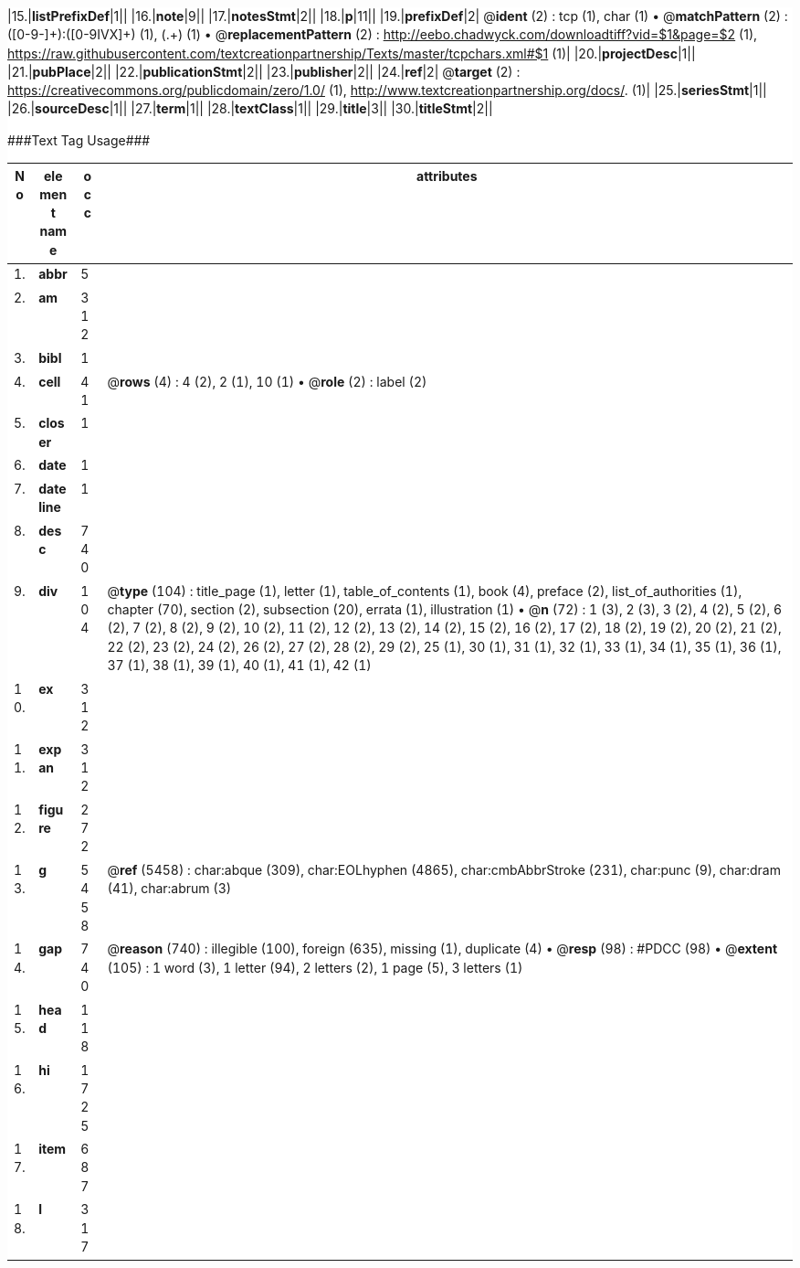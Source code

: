 |15.|__listPrefixDef__|1||
|16.|__note__|9||
|17.|__notesStmt__|2||
|18.|__p__|11||
|19.|__prefixDef__|2| @__ident__ (2) : tcp (1), char (1)  •  @__matchPattern__ (2) : ([0-9\-]+):([0-9IVX]+) (1), (.+) (1)  •  @__replacementPattern__ (2) : http://eebo.chadwyck.com/downloadtiff?vid=$1&page=$2 (1), https://raw.githubusercontent.com/textcreationpartnership/Texts/master/tcpchars.xml#$1 (1)|
|20.|__projectDesc__|1||
|21.|__pubPlace__|2||
|22.|__publicationStmt__|2||
|23.|__publisher__|2||
|24.|__ref__|2| @__target__ (2) : https://creativecommons.org/publicdomain/zero/1.0/ (1), http://www.textcreationpartnership.org/docs/. (1)|
|25.|__seriesStmt__|1||
|26.|__sourceDesc__|1||
|27.|__term__|1||
|28.|__textClass__|1||
|29.|__title__|3||
|30.|__titleStmt__|2||


###Text Tag Usage###

|No|element name|occ|attributes|
|---|---|---|---|
|1.|__abbr__|5||
|2.|__am__|312||
|3.|__bibl__|1||
|4.|__cell__|41| @__rows__ (4) : 4 (2), 2 (1), 10 (1)  •  @__role__ (2) : label (2)|
|5.|__closer__|1||
|6.|__date__|1||
|7.|__dateline__|1||
|8.|__desc__|740||
|9.|__div__|104| @__type__ (104) : title_page (1), letter (1), table_of_contents (1), book (4), preface (2), list_of_authorities (1), chapter (70), section (2), subsection (20), errata (1), illustration (1)  •  @__n__ (72) : 1 (3), 2 (3), 3 (2), 4 (2), 5 (2), 6 (2), 7 (2), 8 (2), 9 (2), 10 (2), 11 (2), 12 (2), 13 (2), 14 (2), 15 (2), 16 (2), 17 (2), 18 (2), 19 (2), 20 (2), 21 (2), 22 (2), 23 (2), 24 (2), 26 (2), 27 (2), 28 (2), 29 (2), 25 (1), 30 (1), 31 (1), 32 (1), 33 (1), 34 (1), 35 (1), 36 (1), 37 (1), 38 (1), 39 (1), 40 (1), 41 (1), 42 (1)|
|10.|__ex__|312||
|11.|__expan__|312||
|12.|__figure__|272||
|13.|__g__|5458| @__ref__ (5458) : char:abque (309), char:EOLhyphen (4865), char:cmbAbbrStroke (231), char:punc (9), char:dram (41), char:abrum (3)|
|14.|__gap__|740| @__reason__ (740) : illegible (100), foreign (635), missing (1), duplicate (4)  •  @__resp__ (98) : #PDCC (98)  •  @__extent__ (105) : 1 word (3), 1 letter (94), 2 letters (2), 1 page (5), 3 letters (1)|
|15.|__head__|118||
|16.|__hi__|1725||
|17.|__item__|687||
|18.|__l__|317||